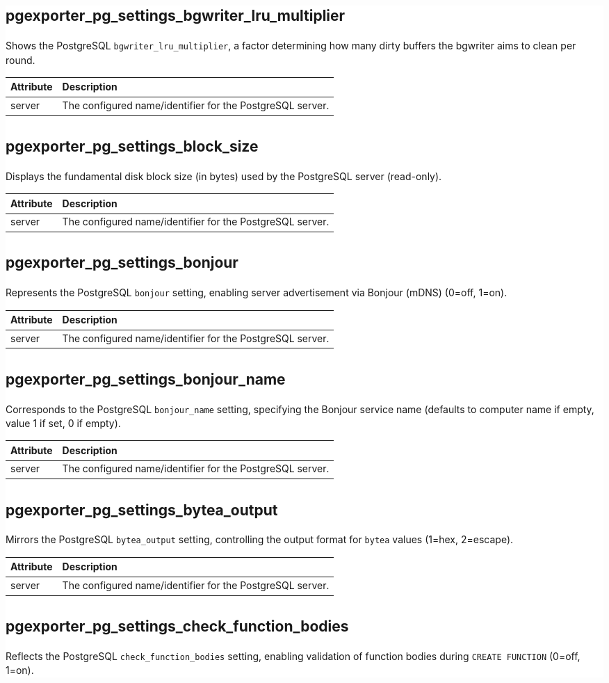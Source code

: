 ## pgexporter_pg_settings_bgwriter_lru_multiplier

Shows the PostgreSQL `bgwriter_lru_multiplier`, a factor determining how many dirty buffers the bgwriter aims to clean per round.

| Attribute | Description |
| :-------- | :---------- |
| server | The configured name/identifier for the PostgreSQL server. |

## pgexporter_pg_settings_block_size

Displays the fundamental disk block size (in bytes) used by the PostgreSQL server (read-only).

| Attribute | Description |
| :-------- | :---------- |
| server | The configured name/identifier for the PostgreSQL server. |

## pgexporter_pg_settings_bonjour

Represents the PostgreSQL `bonjour` setting, enabling server advertisement via Bonjour (mDNS) (0=off, 1=on).

| Attribute | Description |
| :-------- | :---------- |
| server | The configured name/identifier for the PostgreSQL server. |

## pgexporter_pg_settings_bonjour_name

Corresponds to the PostgreSQL `bonjour_name` setting, specifying the Bonjour service name (defaults to computer name if empty, value 1 if set, 0 if empty).

| Attribute | Description |
| :-------- | :---------- |
| server | The configured name/identifier for the PostgreSQL server. |

## pgexporter_pg_settings_bytea_output

Mirrors the PostgreSQL `bytea_output` setting, controlling the output format for `bytea` values (1=hex, 2=escape).

| Attribute | Description |
| :-------- | :---------- |
| server | The configured name/identifier for the PostgreSQL server. |

## pgexporter_pg_settings_check_function_bodies

Reflects the PostgreSQL `check_function_bodies` setting, enabling validation of function bodies during `CREATE FUNCTION` (0=off, 1=on).
